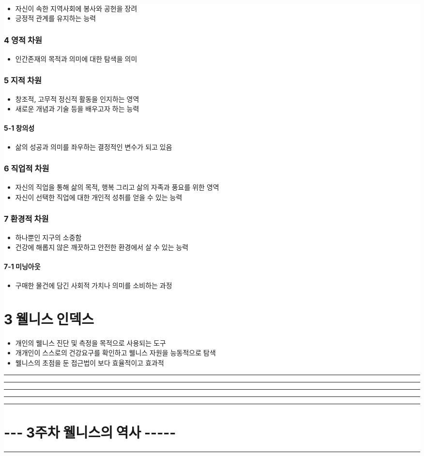 - 자신이 속한 지역사회에 봉사와 공헌을 장려
- 긍정적 관계를 유지하는 능력



### 4 영적 차원

- 인간존재의 목적과 의미에 대한 탐색을 의미



### 5 지적 차원

- 창조적, 고무적 정신적 활동을 인지하는 영역
- 새로운 개념과 기술 등을 배우고자 하는 능력

#### 5-1 창의성

- 삶의 성공과 의미를 좌우하는 결정적인 변수가 되고 있음



### 6 직업적 차원

- 자신의 직업을 통해 삶의 목적, 행복 그리고 삶의 자족과 풍요를 위한 영역
- 자신이 선택한 직업에 대한 개인적 성취를 얻을 수 있는 능력



### 7 환경적 차원

- 하나뿐인 지구의 소중함
- 건강에 해롭지 않은 깨끗하고 안전한 환경에서 살 수 있는 능력

#### 7-1 미닝아웃

- 구매한 물건에 담긴 사회적 가치나 의미를 소비하는 과정



# 3 웰니스 인덱스

- 개인의 웰니스 진단 및 측정을 목적으로 사용되는 도구
- 개개인이 스스로의 건강요구를 확인하고 웰니스 자원을 능동적으로 탐색
- 웰니스의 초점을 둔 접근법이 보다 효율적이고 효과적

---

---

---

---

---



# --- 3주차 웰니스의 역사 -----

---